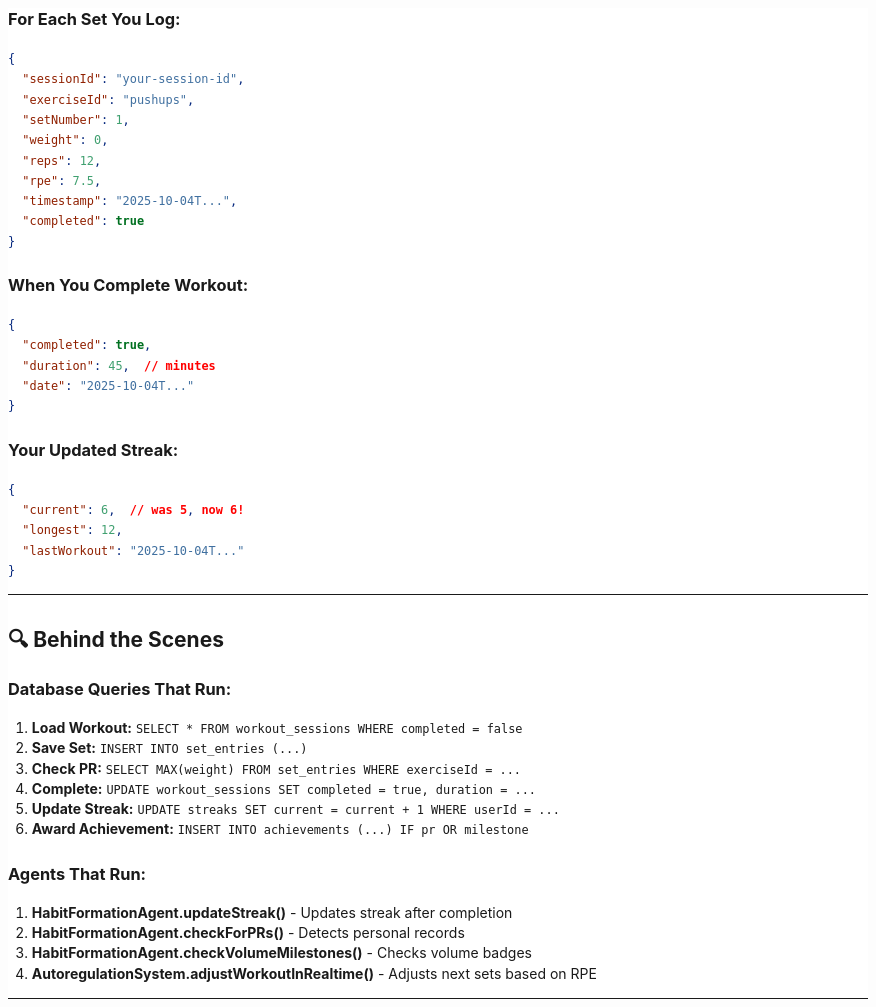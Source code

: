 ### For Each Set You Log:
```json
{
  "sessionId": "your-session-id",
  "exerciseId": "pushups",
  "setNumber": 1,
  "weight": 0,
  "reps": 12,
  "rpe": 7.5,
  "timestamp": "2025-10-04T...",
  "completed": true
}
```

### When You Complete Workout:
```json
{
  "completed": true,
  "duration": 45,  // minutes
  "date": "2025-10-04T..."
}
```

### Your Updated Streak:
```json
{
  "current": 6,  // was 5, now 6!
  "longest": 12,
  "lastWorkout": "2025-10-04T..."
}
```

---

## 🔍 Behind the Scenes

### Database Queries That Run:
1. **Load Workout:** `SELECT * FROM workout_sessions WHERE completed = false`
2. **Save Set:** `INSERT INTO set_entries (...)`
3. **Check PR:** `SELECT MAX(weight) FROM set_entries WHERE exerciseId = ...`
4. **Complete:** `UPDATE workout_sessions SET completed = true, duration = ...`
5. **Update Streak:** `UPDATE streaks SET current = current + 1 WHERE userId = ...`
6. **Award Achievement:** `INSERT INTO achievements (...) IF pr OR milestone`

### Agents That Run:
1. **HabitFormationAgent.updateStreak()** - Updates streak after completion
2. **HabitFormationAgent.checkForPRs()** - Detects personal records
3. **HabitFormationAgent.checkVolumeMilestones()** - Checks volume badges
4. **AutoregulationSystem.adjustWorkoutInRealtime()** - Adjusts next sets based on RPE

---
